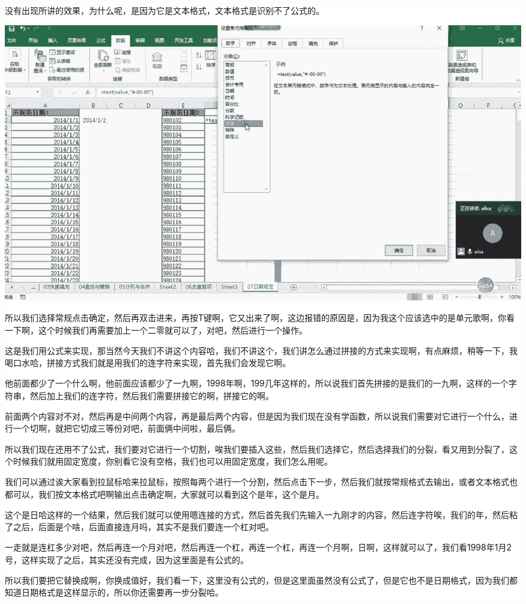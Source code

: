 没有出现所讲的效果，为什么呢，是因为它是文本格式，文本格式是识别不了公式的。

![](img/f86a795ebc772fe2e1c46663d5f6da9e_101.png)

所以我们选择常规点击确定，然后再双击进来，再按T键啊，它又出来了啊，这边报错的原因是，因为我这个应该选中的是单元歌啊，你看一下啊，这个时候我们再需要加上一个二零就可以了，对吧，然后进行一个操作。

这是我们用公式来实现，那当然今天我们不讲这个内容哈，我们不讲这个，我们讲怎么通过拼接的方式来实现啊，有点麻烦，稍等一下，我喝口水哈，拼接方式我们就是用我们的连字符来实现，首先我们会发现它啊。

他前面都少了一个什么啊，他前面应该都少了一九啊，1998年啊，199几年这样的，所以说我们首先拼接的是我们的一九啊，这样的一个字符串，然后加上我们的连字符，然后我们需要拼接它的啊，拼接它的啊。

前面两个内容对不对，然后再是中间两个内容，再是最后两个内容，但是因为我们现在没有学函数，所以说我们需要对它进行一个什么，进行一个切啊，就把它切成三等份对吧，前面俩中间啦，最后俩。

所以我们现在还用不了公式，我们要对它进行一个切割，唉我们要插入这些，然后我们选择它，然后选择我们的分裂，看又用到分裂了，这个时候我们就用固定宽度，你别看它没有空格，我们也可以用固定宽度，我们怎么用呢。

我们可以通过诶大家看到拉鼠标哈来拉鼠标，按照每两个进行一个分割，然后点击下一步，然后我们就按常规格式去输出，或者文本格式也都可以，我们按文本格式吧啊输出点击确定啊，大家就可以看到这个是年，这个是月。

这个是日哈这样的一个结果，然后我们就可以使用嗯连接的方式，然后首先我们先输入一九刚才的内容，然后连字符唉，我们的年，然后粘了之后，后面是个啥，后面直接连月吗，其实不是我们要连一个杠对吧。

一走就是连杠多少对吧，然后再连一个月对吧，然后再连一个杠，再连一个杠，再连一个月啊，日啊，这样就可以了，我们看1998年1月2号，这样实现了之后，其实还没有完成，因为这里面是有公式的。

所以我们要把它替换成啊，你换成值好，我们看一下，这里没有公式的，但是这里面虽然没有公式了，但是它也不是日期格式，因为我们都知道日期格式是这样显示的，所以你还需要再一步分裂哈。


